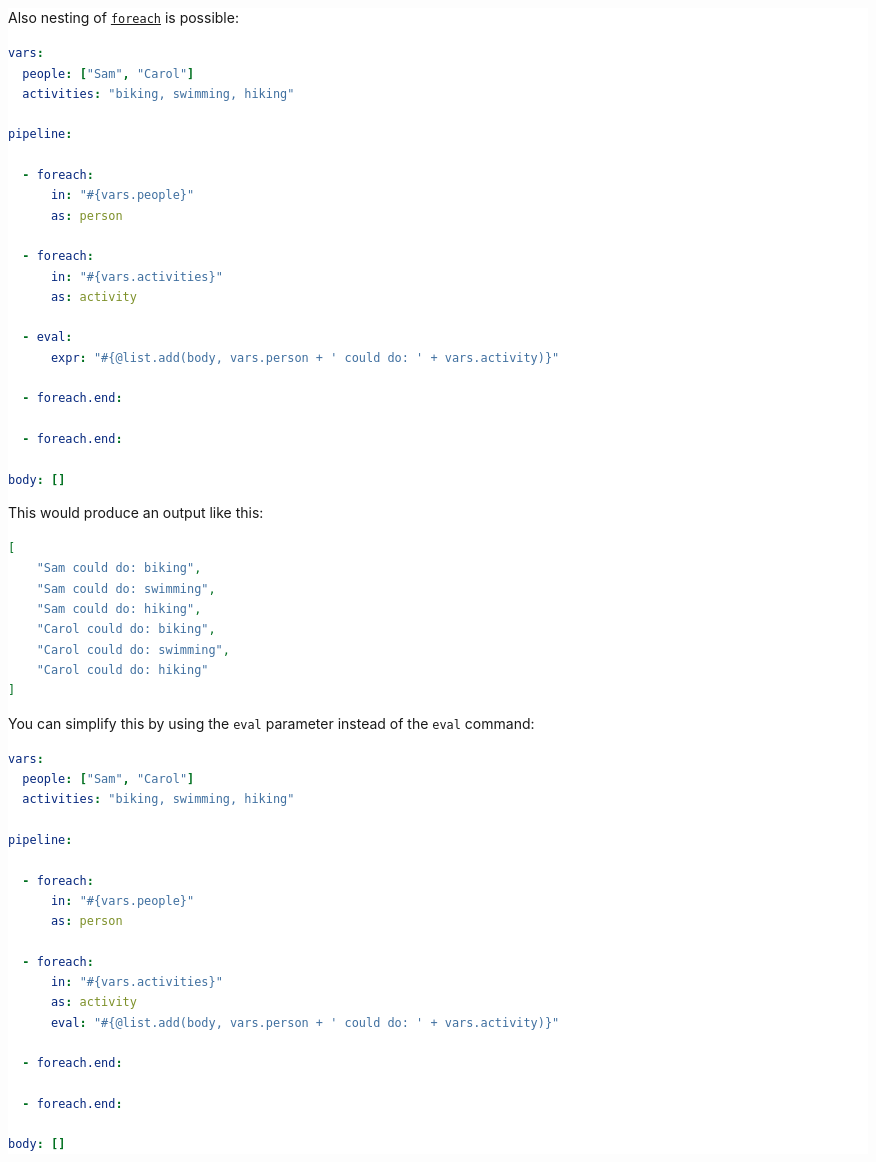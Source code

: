 Also nesting of [`foreach`](/docs/api/commands#foreach-v1) is possible:

```yaml
vars:
  people: ["Sam", "Carol"]  
  activities: "biking, swimming, hiking"

pipeline:

  - foreach:
      in: "#{vars.people}"
      as: person

  - foreach:
      in: "#{vars.activities}"
      as: activity

  - eval:
      expr: "#{@list.add(body, vars.person + ' could do: ' + vars.activity)}"

  - foreach.end:

  - foreach.end:

body: []

```

This would produce an output like this:

```json
[
    "Sam could do: biking",
    "Sam could do: swimming",
    "Sam could do: hiking",
    "Carol could do: biking",
    "Carol could do: swimming",
    "Carol could do: hiking"
]
```

You can simplify this by using the `eval` parameter instead of the `eval` command:

```yaml
vars:
  people: ["Sam", "Carol"]  
  activities: "biking, swimming, hiking"

pipeline:

  - foreach:
      in: "#{vars.people}"
      as: person

  - foreach:
      in: "#{vars.activities}"
      as: activity
      eval: "#{@list.add(body, vars.person + ' could do: ' + vars.activity)}"

  - foreach.end:

  - foreach.end:

body: []

```
